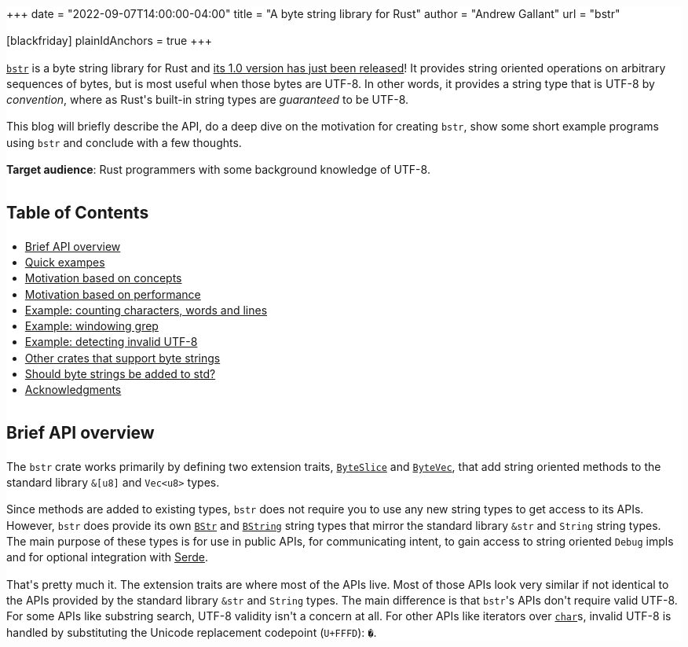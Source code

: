 +++
date = "2022-09-07T14:00:00-04:00"
title = "A byte string library for Rust"
author = "Andrew Gallant"
url = "bstr"

[blackfriday]
plainIdAnchors = true
+++

[`bstr`][bstr] is a byte string library for Rust and [its 1.0 version has
just been released][bstr1-release]! It provides string oriented operations on
arbitrary sequences of bytes, but is most useful when those bytes are UTF-8. In
other words, it provides a string type that is UTF-8 by _convention_, where as
Rust's built-in string types are _guaranteed_ to be UTF-8.

This blog will briefly describe the API, do a deep dive on the motivation for
creating `bstr`, show some short example programs using `bstr` and conclude
with a few thoughts.

**Target audience**: Rust programmers with some background knowledge of UTF-8.



## Table of Contents

* [Brief API overview](#brief-api-overview)
* [Quick exampes](#quick-examples)
* [Motivation based on concepts](#motivation-based-on-concepts)
* [Motivation based on performance](#motivation-based-on-performance)
* [Example: counting characters, words and lines](#example-counting-characters-words-and-lines)
* [Example: windowing grep](#example-windowing-grep)
* [Example: detecting invalid UTF-8](#example-detecting-invalid-utf-8)
* [Other crates that support byte strings](#other-crates-that-support-byte-strings)
* [Should byte strings be added to std?](#should-byte-strings-be-added-to-std)
* [Acknowledgments](#acknowledgments)

## Brief API overview

The `bstr` crate works primarily by defining two extension traits,
[`ByteSlice`][byteslice] and [`ByteVec`][bytevec], that add string oriented
methods to the standard library `&[u8]` and `Vec<u8>` types.

Since methods are added to existing types, `bstr` does not require you to use
any new string types to get access to its APIs. However, `bstr` does provide
its own [`BStr`][bstr-slice] and [`BString`][bstr-owned] string types that
mirror the standard library `&str` and `String` string types. The main purpose
of these types is for use in public APIs, for communicating intent, to gain
access to string oriented `Debug` impls and for optional integration with
[Serde][serde].

That's pretty much it. The extension traits are where most of the APIs live.
Most of those APIs look very similar if not identical to the APIs provided
by the standard library `&str` and `String` types. The main difference is that
`bstr`'s APIs don't require valid UTF-8. For some APIs like substring search,
UTF-8 validity isn't a concern at all. For other APIs like iterators over
[`char`][char]s, invalid UTF-8 is handled by substituting the Unicode
replacement codepoint (`U+FFFD`): `�`.


[bstr1-release]: https://github.com/BurntSushi/bstr/releases/tag/1.0.0
[bstr]: https://docs.rs/bstr/1.*
[byteslice]: https://docs.rs/bstr/1.*/bstr/trait.ByteSlice.html
[bytevec]: https://docs.rs/bstr/1.*/bstr/trait.ByteVec.html
[bstr-slice]: https://docs.rs/bstr/1.*/bstr/struct.BStr.html
[bstr-owned]: https://docs.rs/bstr/1.*/bstr/struct.BString.html
[serde]: https://serde.rs/
[char]: https://doc.rust-lang.org/std/primitive.char.html
[B]: https://docs.rs/bstr/1.*/bstr/fn.B.html
[memmem]: https://man7.org/linux/man-pages/man3/memmem.3.html
[find_iter]: https://docs.rs/bstr/1.*/bstr/trait.ByteSlice.html#method.find_iter
[find_char]: https://docs.rs/bstr/1.*/bstr/trait.ByteSlice.html#method.find_char
[memchr-memmem]: https://docs.rs/memchr/2.*/memchr/memmem/index.html
[ripgrep]: https://github.com/BurntSushi/ripgrep
[read-read]: https://doc.rust-lang.org/std/io/trait.Read.html#tymethod.read
[gecko-dev]: https://github.com/mozilla/gecko-dev
[find-invalid-utf8]: https://github.com/BurntSushi/dotfiles/blob/cb01234174bd58194363e54e9c3c8b2ffa1774ef/bin/rust/find-invalid-utf8/main.rs
[validity-to-safety]: https://github.com/rust-lang/reference/pull/792
[ripgrep]: https://blog.burntsushi.net/ripgrep
[shiftor]: https://en.wikipedia.org/wiki/Bitap_algorithm
[str-contains]: https://doc.rust-lang.org/std/primitive.str.html#method.contains
[hyperfine]: https://github.com/sharkdp/hyperfine/
[finder]: https://docs.rs/bstr/1.*/bstr/struct.Finder.html
[bufreadext]: https://docs.rs/bstr/1.*/bstr/io/trait.BufReadExt.html
[simdutf8]: https://lemire.me/blog/2018/05/16/validating-utf-8-strings-using-as-little-as-0-7-cycles-per-byte/
[lexopt]: https://docs.rs/lexopt/0.2.*
[buf_lines_term]: https://docs.rs/bstr/1.*/bstr/io/trait.BufReadExt.html#method.for_byte_line_with_terminator
[bstr-graphemes]: https://docs.rs/bstr/1.*/bstr/trait.ByteSlice.html#method.graphemes
[bstr-words]: https://docs.rs/bstr/1.*/bstr/trait.ByteSlice.html#method.words
[grapheme-cluster]: https://www.unicode.org/reports/tr29/tr29-39.html#Grapheme_Cluster_Boundaries
[unicode-word]: https://www.unicode.org/reports/tr29/tr29-39.html#Word_Boundaries
[unicode-segmentation]: https://docs.rs/unicode-segmentation/1.*/
[ripgrep-grapheme]: https://github.com/BurntSushi/ripgrep/blob/60a1db34a69b0d57adb9c2725366e9d8adb5efdc/crates/printer/src/standard.rs#L1319-L1381
[bstr-grapheme-indices]: https://docs.rs/bstr/1.*/bstr/trait.ByteSlice.html#method.grapheme_indices
[std-char-indices]: https://doc.rust-lang.org/std/primitive.str.html#method.char_indices
[decode-utf8]: https://docs.rs/bstr/1.*/bstr/fn.decode_utf8.html
[thomcc]: https://github.com/thomcc
[lopopolo]: https://github.com/lopopolo
[regex-bytes]: https://docs.rs/regex/1.*/regex/bytes/index.html
[aho-corasick]: https://docs.rs/aho-corasick/0.7.*/aho_corasick/
[memchr]: https://docs.rs/memchr/1.*/memchr/
[regex-streams]: https://github.com/rust-lang/regex/issues/425
[unix-os-str-ext]: https://doc.rust-lang.org/std/os/unix/ffi/trait.OsStrExt.html#tymethod.as_bytes
